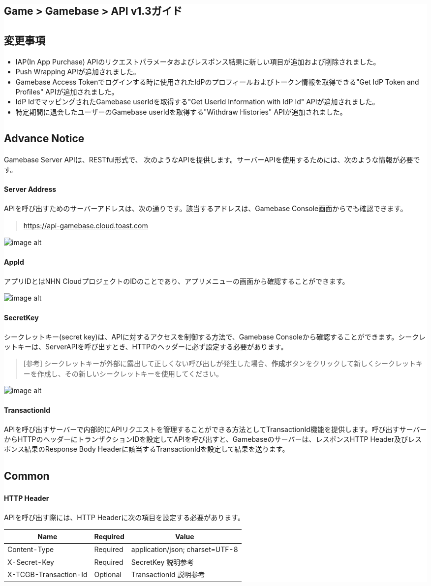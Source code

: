 ## Game > Gamebase > API v1.3ガイド

## 変更事項
- IAP(In App Purchase) APIのリクエストパラメータおよびレスポンス結果に新しい項目が追加および削除されました。
- Push Wrapping APIが追加されました。
- Gamebase Access Tokenでログインする時に使用されたIdPのプロフィールおよびトークン情報を取得できる"Get IdP Token and Profiles" APIが追加されました。
- IdP IdでマッピングされたGamebase userIdを取得する"Get UserId Information with IdP Id" APIが追加されました。
- 特定期間に退会したユーザーのGamebase userIdを取得する"Withdraw Histories" APIが追加されました。

## Advance Notice

Gamebase Server APIは、RESTful形式で、 次のようなAPIを提供します。サーバーAPIを使用するためには、次のような情報が必要です。

#### Server Address

APIを呼び出すためのサーバーアドレスは、次の通りです。該当するアドレスは、Gamebase Console画面からでも確認できます。
> https://api-gamebase.cloud.toast.com

![image alt](http://static.toastoven.net/prod_gamebase/Server_Developers_Guide/pre_server_address_v1.2.png)

#### AppId

アプリIDとはNHN CloudプロジェクトのIDのことであり、アプリメニューの画面から確認することができます。

![image alt](http://static.toastoven.net/prod_gamebase/Server_Developers_Guide/pre_appId_v1.2.png)

#### SecretKey

シークレットキー(secret key)は、APIに対するアクセスを制御する方法で、Gamebase Consoleから確認することができます。シークレットキーは、ServerAPIを呼び出すとき、HTTPのヘッダーに必ず設定する必要があります。
> [参考]
> シークレットキーが外部に露出して正しくない呼び出しが発生した場合、**作成**ボタンをクリックして新しくシークレットキーを作成し、その新しいシークレットキーを使用してください。

![image alt](http://static.toastoven.net/prod_gamebase/Server_Developers_Guide/pre_secret_key_v1.2.png)

#### TransactionId

APIを呼び出すサーバーで内部的にAPIリクエストを管理することができる方法としてTransactionId機能を提供します。呼び出すサーバーからHTTPのヘッダーにトランザクションIDを設定してAPIを呼び出すと、Gamebaseのサーバーは、レスポンスHTTP Header及びレスポンス結果のResponse Body Headerに該当するTransactionIdを設定して結果を送ります。

## Common

#### HTTP Header

APIを呼び出す際には、HTTP Headerに次の項目を設定する必要があります。

| Name | Required | Value |
| --- | --- | --- |
| Content-Type | Required | application/json; charset=UTF-8 |
| X-Secret-Key | Required |SecretKey 説明参考 |
| X-TCGB-Transaction-Id | Optional | TransactionId 説明参考 |

